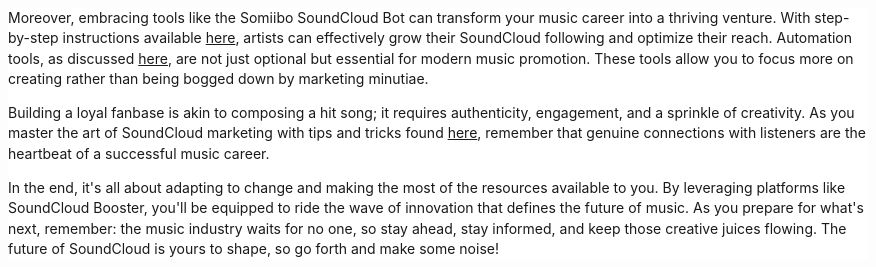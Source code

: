 Moreover, embracing tools like the Somiibo SoundCloud Bot can transform your music career into a thriving venture. With step-by-step instructions available [here](https://soundcloudbooster.com/blog/the-ultimate-soundcloud-growth-hack-step-by-step-instructions-for-using-somiibo), artists can effectively grow their SoundCloud following and optimize their reach. Automation tools, as discussed [here](https://soundcloudbooster.com/blog/how-can-soundcloud-automation-tools-transform-your-music-career), are not just optional but essential for modern music promotion. These tools allow you to focus more on creating rather than being bogged down by marketing minutiae.

Building a loyal fanbase is akin to composing a hit song; it requires authenticity, engagement, and a sprinkle of creativity. As you master the art of SoundCloud marketing with tips and tricks found [here](https://soundcloudbooster.com/blog/mastering-the-art-of-soundcloud-marketing-tips-and-tricks), remember that genuine connections with listeners are the heartbeat of a successful music career.

In the end, it's all about adapting to change and making the most of the resources available to you. By leveraging platforms like SoundCloud Booster, you'll be equipped to ride the wave of innovation that defines the future of music. As you prepare for what's next, remember: the music industry waits for no one, so stay ahead, stay informed, and keep those creative juices flowing. The future of SoundCloud is yours to shape, so go forth and make some noise!
